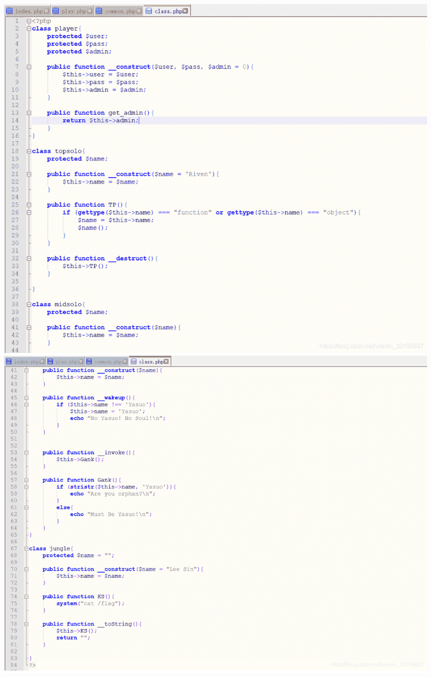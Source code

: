 ![在这里插入图片描述](img/0c75c130d63760223400ac44d103a8f0.png)![在这里插入图片描述](img/d48819bd7a53c52ee55b2e3a4218a758.png)